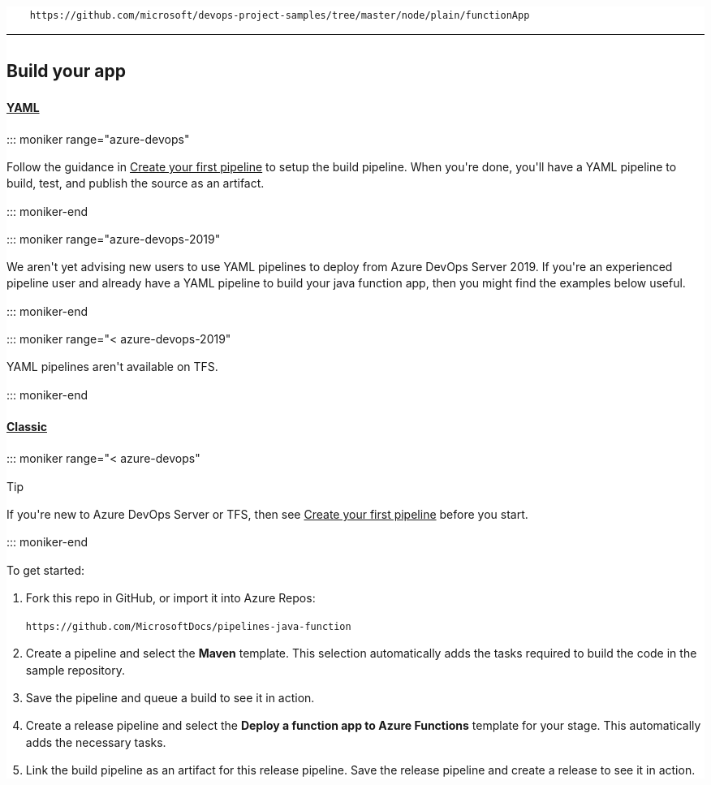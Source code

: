 ```
    https://github.com/microsoft/devops-project-samples/tree/master/node/plain/functionApp
```

* * *

## Build your app

#### [YAML](#tab/yaml)

::: moniker range="azure-devops"
 
Follow the guidance in [Create your first pipeline](../create-first-pipeline.md) to setup the build pipeline. When you're done, you'll have a YAML pipeline to build, test, and publish the source as an artifact.

::: moniker-end

::: moniker range="azure-devops-2019"

We aren't yet advising new users to use YAML pipelines to deploy from Azure DevOps Server 2019.
If you're an experienced pipeline user and already have a YAML pipeline to build your java function app, then you might find the examples below useful.

::: moniker-end

::: moniker range="< azure-devops-2019"

YAML pipelines aren't available on TFS.

::: moniker-end

#### [Classic](#tab/classic)

::: moniker range="< azure-devops"

> [!TIP] 
> If you're new to Azure DevOps Server or TFS, then see [Create your first pipeline](../create-first-pipeline.md) before you start.

::: moniker-end

To get started: 

1. Fork this repo in GitHub, or import it into Azure Repos:

   ```
   https://github.com/MicrosoftDocs/pipelines-java-function
   ```

2. Create a pipeline and select the **Maven** template. This selection automatically adds the tasks required to build the code in the sample repository.

3. Save the pipeline and queue a build to see it in action.

4. Create a release pipeline and select the **Deploy a function app to Azure Functions** template for your stage.
   This automatically adds the necessary tasks. 

5. Link the build pipeline as an artifact for this release pipeline. Save the release pipeline and create a release to see it in action.
